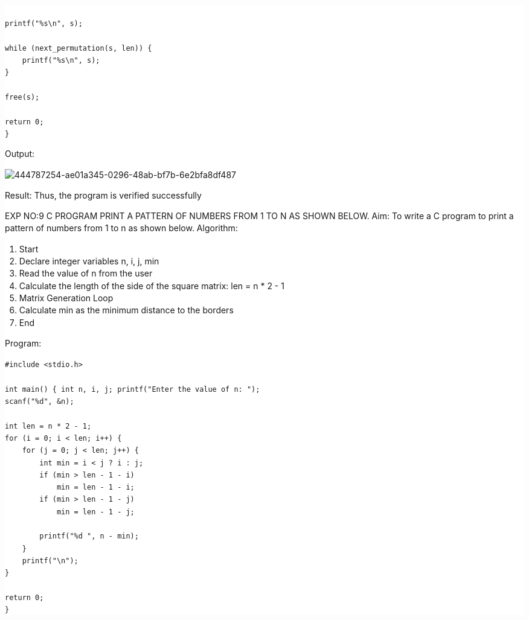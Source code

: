 ```

printf("%s\n", s);

while (next_permutation(s, len)) {
    printf("%s\n", s);
}

free(s);

return 0;
}
```




Output:




![444787254-ae01a345-0296-48ab-bf7b-6e2bfa8df487](https://github.com/user-attachments/assets/c7a8f614-21dc-45a7-9fe2-bc2ec66e6608)





Result:
Thus, the program is verified successfully
 
EXP NO:9 C PROGRAM PRINT A PATTERN OF NUMBERS FROM 1 TO N AS
SHOWN BELOW.
Aim:
To write a C program to print a pattern of numbers from 1 to n as shown below.
Algorithm:
1.	Start
2.	Declare integer variables n, i, j, min
3.	Read the value of n from the user
4.	Calculate the length of the side of the square matrix: len = n * 2 - 1
5.	Matrix Generation Loop
6.	Calculate min as the minimum distance to the borders
7.	End
 
Program:
```
#include <stdio.h>

int main() { int n, i, j; printf("Enter the value of n: ");
scanf("%d", &n);

int len = n * 2 - 1;  
for (i = 0; i < len; i++) {
    for (j = 0; j < len; j++) {
        int min = i < j ? i : j;
        if (min > len - 1 - i)
            min = len - 1 - i;
        if (min > len - 1 - j)
            min = len - 1 - j;

        printf("%d ", n - min);
    }
    printf("\n");
}

return 0;
}
```
